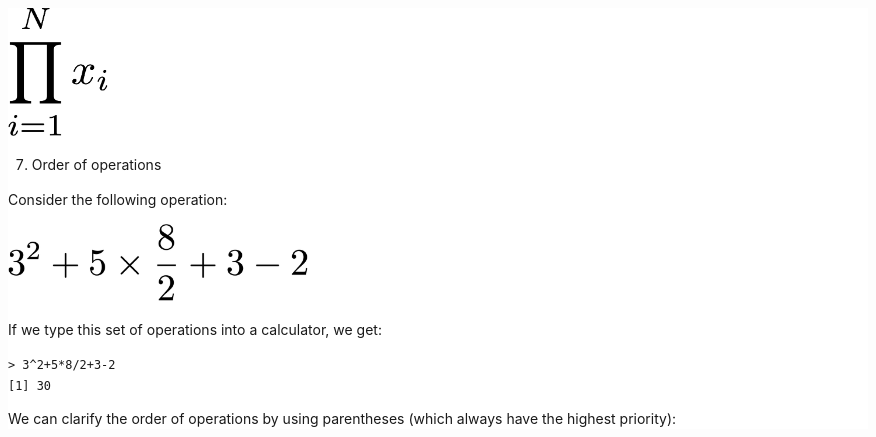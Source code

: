 <p align="left">
<img src="/gfiles/eq5.png" width="100px">
</p>

7. Order of operations

Consider the following operation:

<p align="left">
<img src="/gfiles/eq6.png" width="300px">
</p>

If we type this set of operations into a calculator, we get:

```rout
> 3^2+5*8/2+3-2
[1] 30
```

We can clarify the order of operations by using parentheses (which always have the highest priority):
